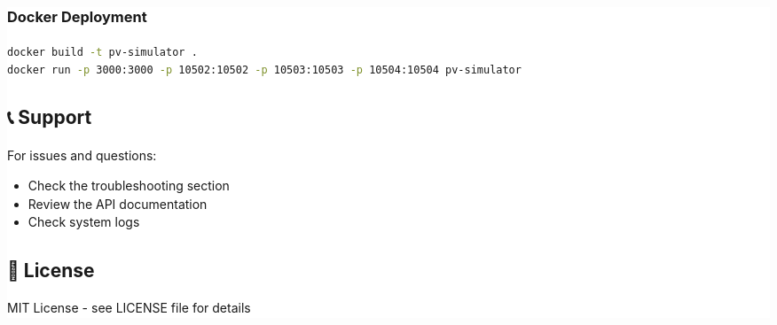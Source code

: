 ### **Docker Deployment**
```bash
docker build -t pv-simulator .
docker run -p 3000:3000 -p 10502:10502 -p 10503:10503 -p 10504:10504 pv-simulator
```

## 📞 **Support**

For issues and questions:
- Check the troubleshooting section
- Review the API documentation
- Check system logs

## 📄 **License**

MIT License - see LICENSE file for details